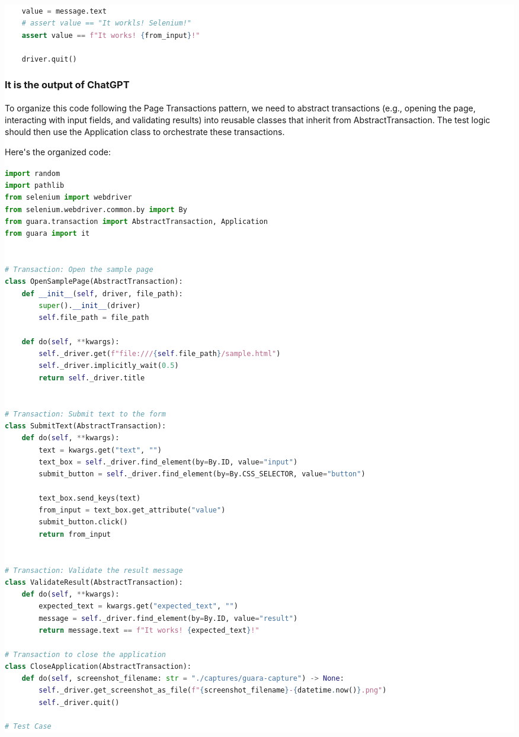 ```python
    value = message.text
    # assert value == "It workls! Selenium!"
    assert value == f"It works! {from_input}!"

    driver.quit()
```

### It is the output of ChatGPT

To organize this code following the Page Transactions pattern, we need to abstract transactions (e.g., opening the page, interacting with input fields, and validating results) into reusable classes that inherit from AbstractTransaction. The test logic should then use the Application class to orchestrate these transactions.

Here's the organized code:

```python
import random
import pathlib
from selenium import webdriver
from selenium.webdriver.common.by import By
from guara.transaction import AbstractTransaction, Application
from guara import it


# Transaction: Open the sample page
class OpenSamplePage(AbstractTransaction):
    def __init__(self, driver, file_path):
        super().__init__(driver)
        self.file_path = file_path

    def do(self, **kwargs):
        self._driver.get(f"file:///{self.file_path}/sample.html")
        self._driver.implicitly_wait(0.5)
        return self._driver.title


# Transaction: Submit text to the form
class SubmitText(AbstractTransaction):
    def do(self, **kwargs):
        text = kwargs.get("text", "")
        text_box = self._driver.find_element(by=By.ID, value="input")
        submit_button = self._driver.find_element(by=By.CSS_SELECTOR, value="button")

        text_box.send_keys(text)
        from_input = text_box.get_attribute("value")
        submit_button.click()
        return from_input


# Transaction: Validate the result message
class ValidateResult(AbstractTransaction):
    def do(self, **kwargs):
        expected_text = kwargs.get("expected_text", "")
        message = self._driver.find_element(by=By.ID, value="result")
        return message.text == f"It works! {expected_text}!"

# Transaction to close the application
class CloseApplication(AbstractTransaction):
    def do(self, screenshot_filename: str = "./captures/guara-capture") -> None:
        self._driver.get_screenshot_as_file(f"{screenshot_filename}-{datetime.now()}.png")
        self._driver.quit()

# Test Case
```